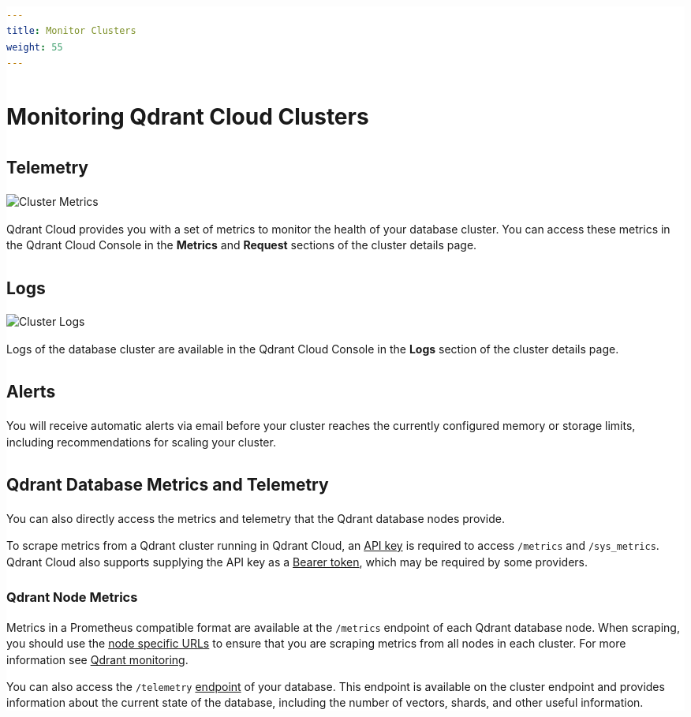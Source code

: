 ```yaml
---
title: Monitor Clusters
weight: 55
---
```


# Monitoring Qdrant Cloud Clusters

## Telemetry

![Cluster Metrics](/documentation/cloud/cluster-metrics.png)

Qdrant Cloud provides you with a set of metrics to monitor the health of your database cluster. You can access these metrics in the Qdrant Cloud Console in the **Metrics** and **Request** sections of the cluster details page.

## Logs

![Cluster Logs](/documentation/cloud/cluster-logs.png)

Logs of the database cluster are available in the Qdrant Cloud Console in the **Logs** section of the cluster details page.

## Alerts

You will receive automatic alerts via email before your cluster reaches the currently configured memory or storage limits, including recommendations for scaling your cluster.

## Qdrant Database Metrics and Telemetry

You can also directly access the metrics and telemetry that the Qdrant database nodes provide.

To scrape metrics from a Qdrant cluster running in Qdrant Cloud, an [API key](/documentation/cloud/authentication/) is required to access `/metrics` and `/sys_metrics`. Qdrant Cloud also supports supplying the API key as a [Bearer token](https://www.rfc-editor.org/rfc/rfc6750.html), which may be required by some providers.

### Qdrant Node Metrics

Metrics in a Prometheus compatible format are available at the `/metrics` endpoint of each Qdrant database node. When scraping, you should use the [node specific URLs](/documentation/cloud/cluster-access/#node-specific-endpoints) to ensure that you are scraping metrics from all nodes in each cluster. For more information see [Qdrant monitoring](/documentation/guides/monitoring/).

You can also access the `/telemetry` [endpoint](https://api.qdrant.tech/api-reference/service/telemetry) of your database. This endpoint is available on the cluster endpoint and provides information about the current state of the database, including the number of vectors, shards, and other useful information.
